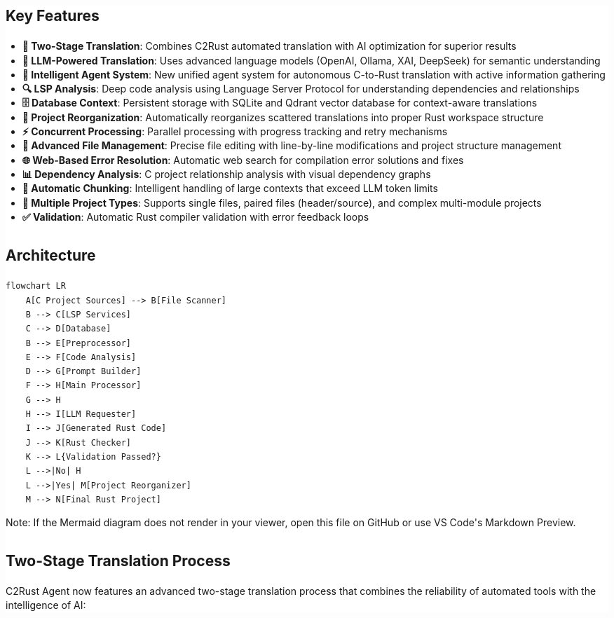 ## Key Features

- **🔄 Two-Stage Translation**: Combines C2Rust automated translation with AI optimization for superior results
- **🧠 LLM-Powered Translation**: Uses advanced language models (OpenAI, Ollama, XAI, DeepSeek) for semantic understanding
- **🤖 Intelligent Agent System**: New unified agent system for autonomous C-to-Rust translation with active information gathering
- **🔍 LSP Analysis**: Deep code analysis using Language Server Protocol for understanding dependencies and relationships
- **🗄️ Database Context**: Persistent storage with SQLite and Qdrant vector database for context-aware translations
- **📁 Project Reorganization**: Automatically reorganizes scattered translations into proper Rust workspace structure
- **⚡ Concurrent Processing**: Parallel processing with progress tracking and retry mechanisms
- **🔧 Advanced File Management**: Precise file editing with line-by-line modifications and project structure management
- **🌐 Web-Based Error Resolution**: Automatic web search for compilation error solutions and fixes
- **📊 Dependency Analysis**: C project relationship analysis with visual dependency graphs
- **🧩 Automatic Chunking**: Intelligent handling of large contexts that exceed LLM token limits
- **🎯 Multiple Project Types**: Supports single files, paired files (header/source), and complex multi-module projects
- **✅ Validation**: Automatic Rust compiler validation with error feedback loops

## Architecture

```mermaid
flowchart LR
    A[C Project Sources] --> B[File Scanner]
    B --> C[LSP Services]
    C --> D[Database]
    B --> E[Preprocessor]
    E --> F[Code Analysis]
    D --> G[Prompt Builder]
    F --> H[Main Processor]
    G --> H
    H --> I[LLM Requester]
    I --> J[Generated Rust Code]
    J --> K[Rust Checker]
    K --> L{Validation Passed?}
    L -->|No| H
    L -->|Yes| M[Project Reorganizer]
    M --> N[Final Rust Project]
```

Note: If the Mermaid diagram does not render in your viewer, open this file on GitHub or use VS Code's Markdown Preview.

## Two-Stage Translation Process

C2Rust Agent now features an advanced two-stage translation process that combines the reliability of automated tools with the intelligence of AI:

